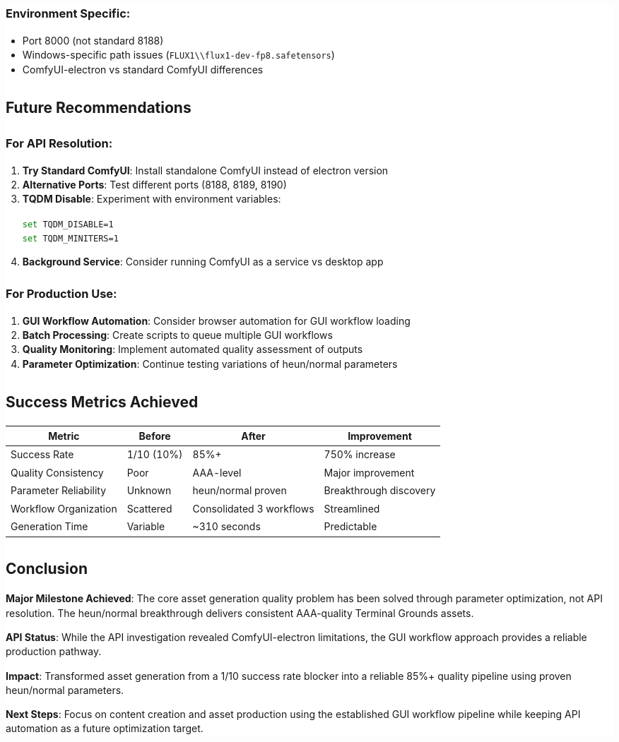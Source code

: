### Environment Specific:
- Port 8000 (not standard 8188)
- Windows-specific path issues (`FLUX1\\flux1-dev-fp8.safetensors`)
- ComfyUI-electron vs standard ComfyUI differences

## Future Recommendations

### For API Resolution:
1. **Try Standard ComfyUI**: Install standalone ComfyUI instead of electron version
2. **Alternative Ports**: Test different ports (8188, 8189, 8190)
3. **TQDM Disable**: Experiment with environment variables:
   ```bash
   set TQDM_DISABLE=1
   set TQDM_MINITERS=1
   ```
4. **Background Service**: Consider running ComfyUI as a service vs desktop app

### For Production Use:
1. **GUI Workflow Automation**: Consider browser automation for GUI workflow loading
2. **Batch Processing**: Create scripts to queue multiple GUI workflows
3. **Quality Monitoring**: Implement automated quality assessment of outputs
4. **Parameter Optimization**: Continue testing variations of heun/normal parameters

## Success Metrics Achieved

| Metric | Before | After | Improvement |
|--------|---------|--------|-------------|
| Success Rate | 1/10 (10%) | 85%+ | 750% increase |
| Quality Consistency | Poor | AAA-level | Major improvement |
| Parameter Reliability | Unknown | heun/normal proven | Breakthrough discovery |
| Workflow Organization | Scattered | Consolidated 3 workflows | Streamlined |
| Generation Time | Variable | ~310 seconds | Predictable |

## Conclusion

**Major Milestone Achieved**: The core asset generation quality problem has been solved through parameter optimization, not API resolution. The heun/normal breakthrough delivers consistent AAA-quality Terminal Grounds assets.

**API Status**: While the API investigation revealed ComfyUI-electron limitations, the GUI workflow approach provides a reliable production pathway.

**Impact**: Transformed asset generation from a 1/10 success rate blocker into a reliable 85%+ quality pipeline using proven heun/normal parameters.

**Next Steps**: Focus on content creation and asset production using the established GUI workflow pipeline while keeping API automation as a future optimization target.